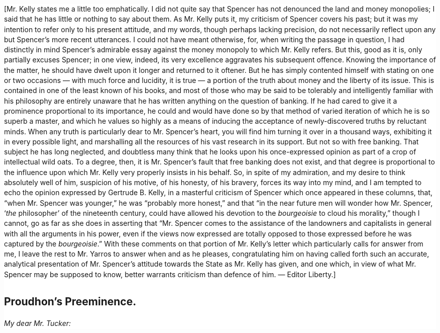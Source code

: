 [Mr. Kelly states me a little too emphatically. I did not quite say that Spencer has not denounced the land and money monopolies; I said that he has little or nothing to say about them. As Mr. Kelly puts it, my criticism of Spencer covers his past; but it was my intention to refer only to his present attitude, and my words, though perhaps lacking precision, do not necessarily reflect upon any but Spencer’s more recent utterances. I could not have meant otherwise, for, when writing the passage in question, I had distinctly in mind Spencer’s admirable essay against the money monopoly to which Mr. Kelly refers. But this, good as it is, only partially excuses Spencer; in one view, indeed, its very excellence aggravates his subsequent offence. Knowing the importance of the matter, he should have dwelt upon it longer and returned to it oftener. But he has simply contented himself with stating on one or two occasions — with much force and lucidity, it is true — a portion of the truth about money and the liberty of its issue. This is contained in one of the least known of his books, and most of those who may be said to be tolerably and intelligently familiar with his philosophy are entirely unaware that he has written anything on the question of banking. If he had cared to give it a prominence proportional to its importance, he could and would have done so by that method of varied iteration of which he is so superb a master, and which he values so highly as a means of inducing the acceptance of newly-discovered truths by reluctant minds. When any truth is particularly dear to Mr. Spencer’s heart, you will find him turning it over in a thousand ways, exhibiting it in every possible light, and marshalling all the resources of his vast research in its support. But not so with free banking. That subject he has long neglected, and doubtless many think that he looks upon his once-expressed opinion as part of a crop of intellectual wild oats. To a degree, then, it is Mr. Spencer’s fault that free banking does not exist, and that degree is proportional to the influence upon which Mr. Kelly very properly insists in his behalf. So, in spite of my admiration, and my desire to think absolutely well of him, suspicion of his motive, of his honesty, of his bravery, forces its way into my mind, and I am tempted to echo the opinion expressed by Gertrude B. Kelly, in a masterful criticism of Spencer which once appeared in these columns, that, “when Mr. Spencer was younger,” he was “probably more honest,” and that “in the near future men will wonder how Mr. Spencer, ‘*the* philosopher’ of the nineteenth century, could have allowed his devotion to the *bourgeoisie* to cloud his morality,” though I cannot, go as far as she does in asserting that “Mr. Spencer comes to the assistance of the landowners and capitalists in general with all the arguments in his power, even if the views now expressed are totally opposed to those expressed before he was captured by the *bourgeoisie*.” With these comments on that portion of Mr. Kelly’s letter which particularly calls for answer from me, I leave the rest to Mr. Yarros to answer when and as he pleases, congratulating him on having called forth such an accurate, analytical presentation of Mr. Spencer’s attitude towards the State as Mr. Kelly has given, and one which, in view of what Mr. Spencer may be supposed to know, better warrants criticism than defence of him. — Editor Liberty.]

## Proudhon’s Preeminence.

*My dear Mr. Tucker:*
